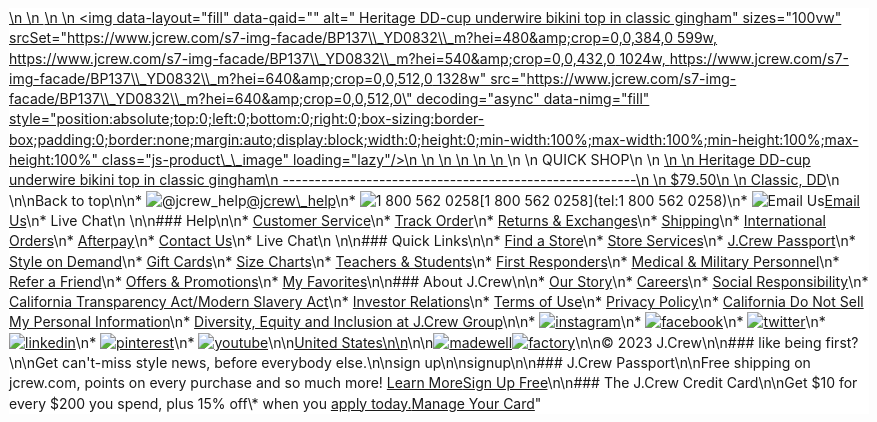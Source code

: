 [\n    \n    ![ Heritage DD-cup underwire bikini top in classic gingham](data:image/gif;base64,R0lGODlhAQABAIAAAAAAAP///yH5BAEAAAAALAAAAAABAAEAAAIBRAA7)\n    \n    <img data-layout=\"fill\" data-qaid=\"\" alt=\" Heritage DD-cup underwire bikini top in classic gingham\" sizes=\"100vw\" srcSet=\"https://www.jcrew.com/s7-img-facade/BP137\\_YD0832\\_m?hei=480&amp;crop=0,0,384,0 599w, https://www.jcrew.com/s7-img-facade/BP137\\_YD0832\\_m?hei=540&amp;crop=0,0,432,0 1024w, https://www.jcrew.com/s7-img-facade/BP137\\_YD0832\\_m?hei=640&amp;crop=0,0,512,0 1328w\" src=\"https://www.jcrew.com/s7-img-facade/BP137\\_YD0832\\_m?hei=640&amp;crop=0,0,512,0\" decoding=\"async\" data-nimg=\"fill\" style=\"position:absolute;top:0;left:0;bottom:0;right:0;box-sizing:border-box;padding:0;border:none;margin:auto;display:block;width:0;height:0;min-width:100%;max-width:100%;min-height:100%;max-height:100%\" class=\"js-product\\_\\_image\" loading=\"lazy\"/>\n    \n    \n    \n    \n    \n    ](/p/womens/categories/clothing/swimwear/heritage-dd-cup-underwire-bikini-top-in-classic-gingham/BP137?display=standard&fit=DD&color_name=white-navy&colorProductCode=BP137)\n    \n    QUICK SHOP\n    \n    [\n    \n    Heritage DD-cup underwire bikini top in classic gingham\n    -------------------------------------------------------\n    \n    $79.50\n    \n    Classic, DD](/p/womens/categories/clothing/swimwear/heritage-dd-cup-underwire-bikini-top-in-classic-gingham/BP137?display=standard&fit=DD&color_name=white-navy&colorProductCode=BP137)\n    \n\nBack to top\n\n*   ![@jcrew_help](/next-static/images/sidecar-modules/footer/twitter-2.svg)[@jcrew\\_help](https://twitter.com/jcrew_help)\n*   ![1 800 562 0258](/next-static/images/sidecar-modules/footer/phone-2.svg)[1 800 562 0258](tel:1 800 562 0258)\n*   ![Email Us](/next-static/images/sidecar-modules/footer/email.svg)[Email Us](mailto:help@jcrew.com)\n*   Live Chat\n    \n\n### Help\n\n*   [Customer Service](/help/customer-service)\n*   [Track Order](/help/order-status)\n*   [Returns & Exchanges](/help/returns-exchanges)\n*   [Shipping](/help/shipping-handling)\n*   [International Orders](/help/international-orders)\n*   [Afterpay](/afterpay-faq)\n*   [Contact Us](/help/contact-us)\n*   Live Chat\n    \n\n### Quick Links\n\n*   [Find a Store](https://stores.jcrew.com/search)\n*   [Store Services](/s/store-services)\n*   [J.Crew Passport](/s/rewards)\n*   [Style on Demand](/s/style-on-demand)\n*   [Gift Cards](/help/gift-card)\n*   [Size Charts](/r/size-charts)\n*   [Teachers & Students](/s/teacher-student-discount)\n*   [First Responders](/s/military-medical-first-responder-discount)\n*   [Medical & Military Personnel](/s/military-medical-first-responder-discount)\n*   [Refer a Friend](/share)\n*   [Offers & Promotions](/best-deals)\n*   [My Favorites](/favorites)\n\n### About J.Crew\n\n*   [Our Story](/s/aboutus)\n*   [Careers](https://jobs.jcrew.com)\n*   [Social Responsibility](/s/corporate-responsibility)\n*   [California Transparency Act/Modern Slavery Act](/s/CSR-california-transparency-act)\n*   [Investor Relations](https://investors.jcrew.com)\n*   [Terms of Use](/help/terms-of-use)\n*   [Privacy Policy](/help/privacy-policy)\n*   [California Do Not Sell My Personal Information](https://jcrew.clarip.com/dsr/create?brand=jcrew&type=3)\n*   [Diversity, Equity and Inclusion at J.Crew Group](/s/diversity-equity-inclusion)\n\n*   [![instagram](/next-static/images/sidecar-modules/footer/instagram-2.svg)](http://instagram.com/jcrew)\n*   [![facebook](/next-static/images/sidecar-modules/footer/facebook-2.svg)](https://www.facebook.com/jcrew)\n*   [![twitter](/next-static/images/sidecar-modules/footer/twitter-2.svg)](https://twitter.com/jcrew)\n*   [![linkedin](/next-static/images/sidecar-modules/footer/linkedin.svg)](https://www.linkedin.com/company/j-crew)\n*   [![pinterest](/next-static/images/sidecar-modules/footer/pinterest-2.svg)](http://pinterest.com/jcrew/)\n*   [![youtube](/next-static/images/sidecar-modules/footer/youtube-2.svg)](http://www.youtube.com/user/jcrewinsider)\n\n[United States\n\n](/r/context-chooser)\n\n[![madewell](/next-static/images/sidecar-modules/footer/madewell.svg)](https://www.madewell.com)[![factory](/next-static/images/sidecar-modules/navigation/jcrew-factory-logo-black.svg)](https://factory.jcrew.com)\n\n© 2023 J.Crew\n\n### like being first?\n\nGet can't-miss style news, before everybody else.\n\nsign up\n\nsignup\n\n### J.Crew Passport\n\nFree shipping on jcrew.com, points on every purchase and so much more! [Learn More](/s/rewards)[Sign Up Free](/?register=true)\n\n### The J.Crew Credit Card\n\nGet $10 for every $200 you spend, plus 15% off\\* when you [apply today.](/s/credit-card)[Manage Your Card](https://d.comenity.net/jcrew/)"
